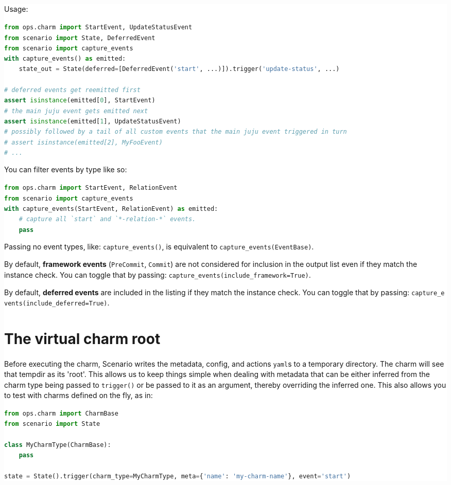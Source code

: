 Usage: 

```python
from ops.charm import StartEvent, UpdateStatusEvent
from scenario import State, DeferredEvent
from scenario import capture_events
with capture_events() as emitted:
    state_out = State(deferred=[DeferredEvent('start', ...)]).trigger('update-status', ...)

# deferred events get reemitted first
assert isinstance(emitted[0], StartEvent)
# the main juju event gets emitted next
assert isinstance(emitted[1], UpdateStatusEvent)
# possibly followed by a tail of all custom events that the main juju event triggered in turn
# assert isinstance(emitted[2], MyFooEvent)
# ... 
```


You can filter events by type like so:

```python
from ops.charm import StartEvent, RelationEvent
from scenario import capture_events
with capture_events(StartEvent, RelationEvent) as emitted:
    # capture all `start` and `*-relation-*` events.
    pass  
```

Passing no event types, like: `capture_events()`, is equivalent to `capture_events(EventBase)`.

By default, **framework events** (`PreCommit`, `Commit`) are not considered for inclusion in the output list even if they match the instance check. You can toggle that by passing: `capture_events(include_framework=True)`.

By default, **deferred events** are included in the listing if they match the instance check. You can toggle that by passing:
`capture_events(include_deferred=True)`.


# The virtual charm root
Before executing the charm, Scenario writes the metadata, config, and actions `yaml`s to a temporary directory. 
The charm will see that tempdir as its 'root'. This allows us to keep things simple when dealing with metadata that can 
be either inferred from the charm type being passed to `trigger()` or be passed to it as an argument, thereby overriding
the inferred one. This also allows you to test with charms defined on the fly, as in:

```python
from ops.charm import CharmBase
from scenario import State

class MyCharmType(CharmBase):
    pass

state = State().trigger(charm_type=MyCharmType, meta={'name': 'my-charm-name'}, event='start')
```
